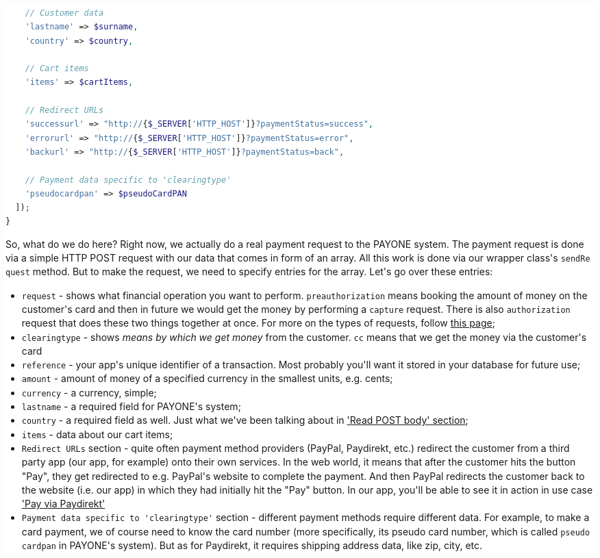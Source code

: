 ```php
    // Customer data
    'lastname' => $surname,
    'country' => $country,

    // Cart items
    'items' => $cartItems,

    // Redirect URLs
    'successurl' => "http://{$_SERVER['HTTP_HOST']}?paymentStatus=success",
    'errorurl' => "http://{$_SERVER['HTTP_HOST']}?paymentStatus=error",
    'backurl' => "http://{$_SERVER['HTTP_HOST']}?paymentStatus=back",

    // Payment data specific to 'clearingtype'
    'pseudocardpan' => $pseudoCardPAN
  ]);
}
```

So, what do we do here? Right now, we actually do a real payment request to the PAYONE system.
The payment request is done via a simple HTTP POST request with our data that comes in form of an array. All this work is done via our wrapper class's `sendRequest` method.
But to make the request, we need to specify entries for the array. Let's go over these entries:

- `request` - shows what financial operation you want to perform. `preauthorization` means booking the amount of money on the customer's card and then in future we would get the money by performing a
  `capture` request. There is also `authorization` request that does these two things together at once. For more on the types of requests, follow [this page](https://docs.payone.com/display/public/PLATFORM/SA+-+Payment-Requests);
- `clearingtype` - shows *means by which we get money* from the customer. `cc` means that we get the money via the customer's card
- `reference` - your app's unique identifier of a transaction. Most probably you'll want it stored in your database for future use;
- `amount` - amount of money of a specified currency in the smallest units, e.g. cents;
- `currency` - a currency, simple;
- `lastname` - a required field for PAYONE's system;
- `country` - a required field as well. Just what we've been talking about in ['Read POST body' section](#read-post-body);
- `items` - data about our cart items;
- `Redirect URLs` section - quite often payment method providers (PayPal, Paydirekt, etc.) redirect the customer from a third party app (our app, for example) onto their own services. In the web world,
  it means that after the customer hits the button "Pay", they get redirected to e.g. PayPal's website to complete the payment. And then PayPal redirects the customer back to the website (i.e. our app) in which they had initially hit the
  "Pay" button. In our app, you'll be able to see it in action in use case ['Pay via Paydirekt'](../README.md#pay-via-paydirekt)
- `Payment data specific to 'clearingtype'` section - different payment methods require different data. For example, to make a card payment, we of course need to know the card number (more specifically,
  its pseudo card number, which is called `pseudocardpan` in PAYONE's system). But as for Paydirekt, it requires shipping address data, like zip, city, etc.

